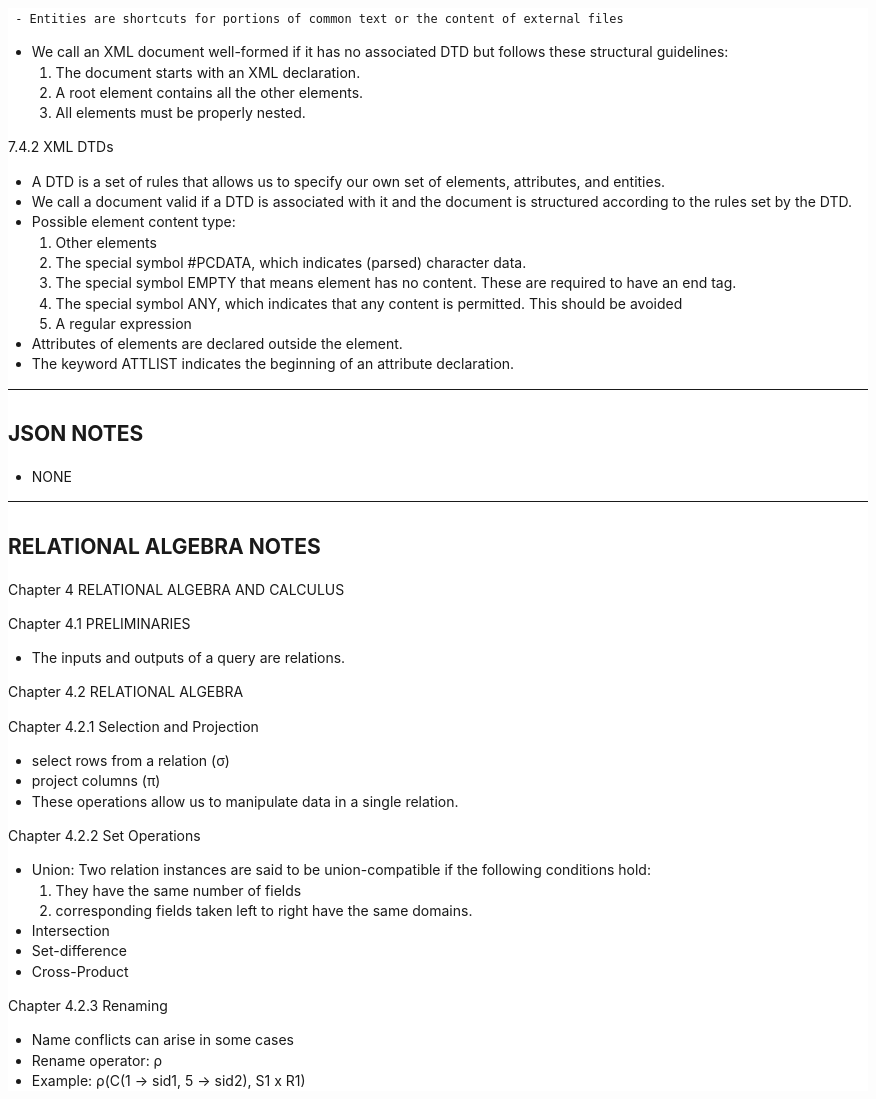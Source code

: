      - Entities are shortcuts for portions of common text or the content of external files
  - We call an XML document well-formed if it has no associated DTD but follows these structural guidelines:
    1. The document starts with an XML declaration.
    2. A root element contains all the other elements.
    3. All elements must be properly nested.

7.4.2 XML DTDs
  - A DTD is a set of rules that allows us to specify our own set of elements, attributes, and entities.
  - We call a document valid if a DTD is associated with it and the document is structured according to the rules set by the DTD.
  - Possible element content type:
    1. Other elements
    2. The special symbol #PCDATA, which indicates (parsed) character data.
    3. The special symbol EMPTY that means element has no content. These are required to have an end tag.
    4. The special symbol ANY, which indicates that any content is permitted. This should be avoided
    5. A regular expression
  - Attributes of elements are declared outside the element.
  - The keyword ATTLIST indicates the beginning of an attribute declaration.

-----------------------------------------------------------------------------------------------------------------------------------------------------------------------
JSON NOTES
-----------------------------------------------------------------------------------------------------------------------------------------------------------------------
  - NONE
-----------------------------------------------------------------------------------------------------------------------------------------------------------------------
RELATIONAL ALGEBRA NOTES
-----------------------------------------------------------------------------------------------------------------------------------------------------------------------
Chapter 4 RELATIONAL ALGEBRA AND CALCULUS

Chapter 4.1 PRELIMINARIES
  - The inputs and outputs of a query are relations.

Chapter 4.2 RELATIONAL ALGEBRA

Chapter 4.2.1 Selection and Projection
  - select rows from a relation (σ)
  - project columns (π)
  - These operations allow us to manipulate data in a single relation.

Chapter 4.2.2 Set Operations
  - Union: Two relation instances are said to be union-compatible if the following conditions hold:
    1. They have the same number of fields
    2. corresponding fields taken left to right have the same domains.
  - Intersection
  - Set-difference
  - Cross-Product

Chapter 4.2.3 Renaming
  - Name conflicts can arise in some cases
  - Rename operator: ρ
  - Example:
    ρ(C(1 -> sid1, 5 -> sid2), S1 x R1)
